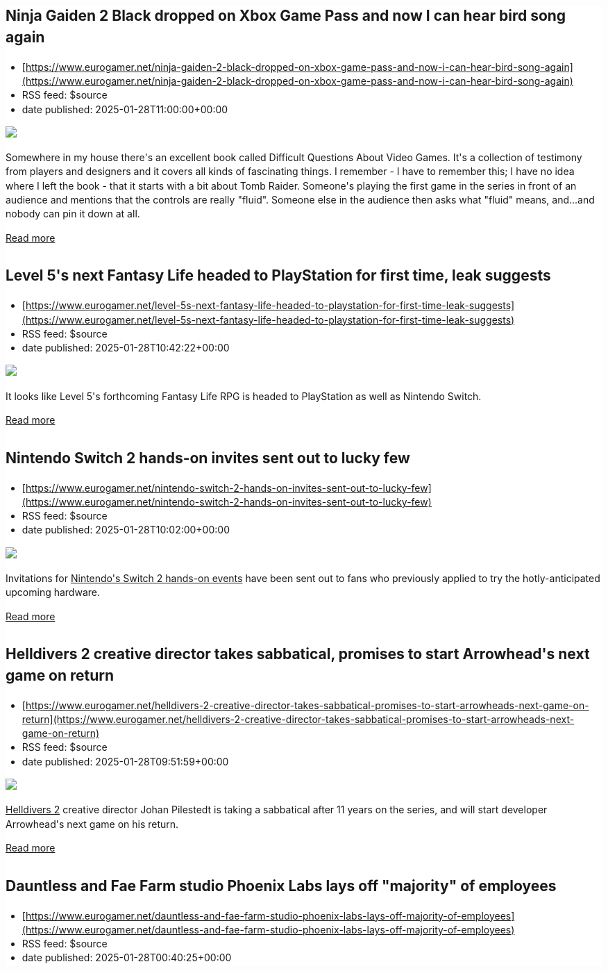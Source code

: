 ## Ninja Gaiden 2 Black dropped on Xbox Game Pass and now I can hear bird song again
 - [https://www.eurogamer.net/ninja-gaiden-2-black-dropped-on-xbox-game-pass-and-now-i-can-hear-bird-song-again](https://www.eurogamer.net/ninja-gaiden-2-black-dropped-on-xbox-game-pass-and-now-i-can-hear-bird-song-again)
 - RSS feed: $source
 - date published: 2025-01-28T11:00:00+00:00

<img src="https://assetsio.gnwcdn.com/nintendo-switch-2-joy-cons-magnets_gxxxfUW.jpg?width=1920&height=1920&fit=bounds&quality=80&format=jpg&auto=webp" /> <p>Somewhere in my house there's an excellent book called Difficult Questions About Video Games. It's a collection of testimony from players and designers and it covers all kinds of fascinating things. I remember - I have to remember this; I have no idea where I left the book - that it starts with a bit about Tomb Raider. Someone's playing the first game in the series in front of an audience and mentions that the controls are really "fluid". Someone else in the audience then asks what "fluid" means, and...and nobody can pin it down at all.</p> <p><a href="https://www.eurogamer.net/ninja-gaiden-2-black-dropped-on-xbox-game-pass-and-now-i-can-hear-bird-song-again">Read more</a></p>

## Level 5's next Fantasy Life headed to PlayStation for first time, leak suggests
 - [https://www.eurogamer.net/level-5s-next-fantasy-life-headed-to-playstation-for-first-time-leak-suggests](https://www.eurogamer.net/level-5s-next-fantasy-life-headed-to-playstation-for-first-time-leak-suggests)
 - RSS feed: $source
 - date published: 2025-01-28T10:42:22+00:00

<img src="https://assetsio.gnwcdn.com/Fantasy-Life-i_-The-Girl-Who-Steals-Time-arrives-October-10th-(Nintendo-Switch)-0-6-screenshot.png?width=1920&height=1920&fit=bounds&quality=80&format=jpg&auto=webp" /> <p>It looks like Level 5's forthcoming Fantasy Life RPG is headed to PlayStation as well as Nintendo Switch.</p> <p><a href="https://www.eurogamer.net/level-5s-next-fantasy-life-headed-to-playstation-for-first-time-leak-suggests">Read more</a></p>

## Nintendo Switch 2 hands-on invites sent out to lucky few
 - [https://www.eurogamer.net/nintendo-switch-2-hands-on-invites-sent-out-to-lucky-few](https://www.eurogamer.net/nintendo-switch-2-hands-on-invites-sent-out-to-lucky-few)
 - RSS feed: $source
 - date published: 2025-01-28T10:02:00+00:00

<img src="https://assetsio.gnwcdn.com/nintendo-switch-2-joy-cons-magnets_XXp1zAT.jpg?width=1920&height=1920&fit=bounds&quality=80&format=jpg&auto=webp" /> <p>
Invitations for <a href="https://www.eurogamer.net/nintendo-announces-switch-2-public-hands-on-tour">Nintendo's Switch 2 hands-on events</a> have been sent out to fans who previously applied to try the hotly-anticipated upcoming hardware.
</p> <p><a href="https://www.eurogamer.net/nintendo-switch-2-hands-on-invites-sent-out-to-lucky-few">Read more</a></p>

## Helldivers 2 creative director takes sabbatical, promises to start Arrowhead's next game on return
 - [https://www.eurogamer.net/helldivers-2-creative-director-takes-sabbatical-promises-to-start-arrowheads-next-game-on-return](https://www.eurogamer.net/helldivers-2-creative-director-takes-sabbatical-promises-to-start-arrowheads-next-game-on-return)
 - RSS feed: $source
 - date published: 2025-01-28T09:51:59+00:00

<img src="https://assetsio.gnwcdn.com/Helldivers-2---Omens-of-Tyranny-_-PS5-%26-PC-Games-1-25-screenshot-(1).png?width=1920&height=1920&fit=bounds&quality=80&format=jpg&auto=webp" /> <p><a data-keyword="true" href="https://www.eurogamer.net/games/helldivers-2">Helldivers 2</a> creative director Johan Pilestedt is taking a sabbatical after 11 years on the series, and will start developer Arrowhead's next game on his return.</p> <p><a href="https://www.eurogamer.net/helldivers-2-creative-director-takes-sabbatical-promises-to-start-arrowheads-next-game-on-return">Read more</a></p>

## Dauntless and Fae Farm studio Phoenix Labs lays off "majority" of employees
 - [https://www.eurogamer.net/dauntless-and-fae-farm-studio-phoenix-labs-lays-off-majority-of-employees](https://www.eurogamer.net/dauntless-and-fae-farm-studio-phoenix-labs-lays-off-majority-of-employees)
 - RSS feed: $source
 - date published: 2025-01-28T00:40:25+00:00
